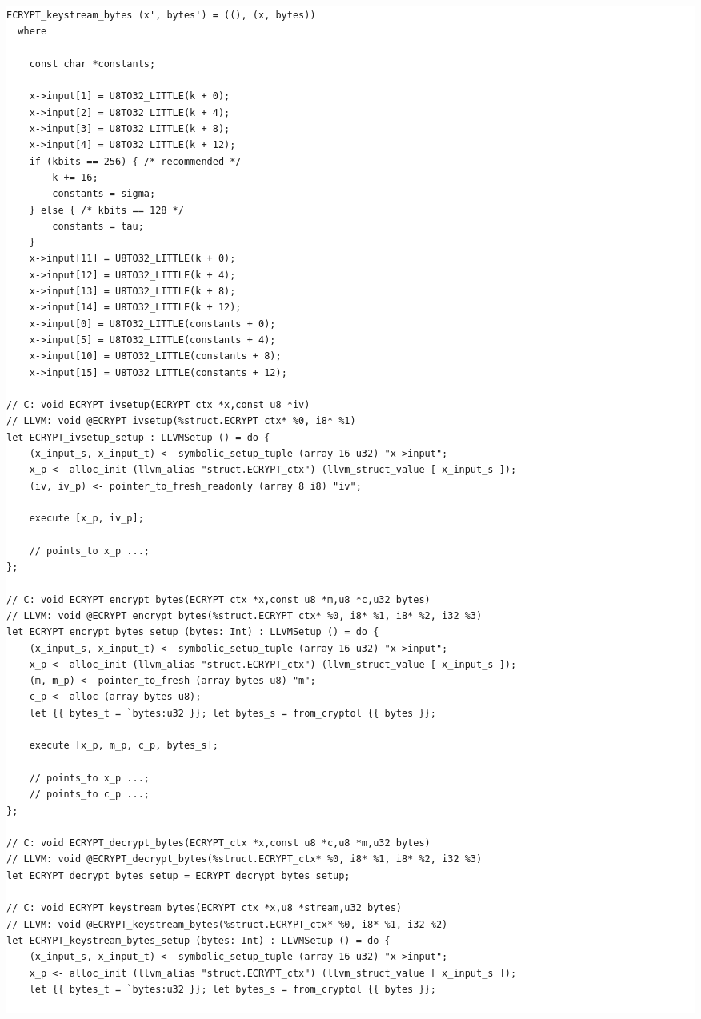 

```
ECRYPT_keystream_bytes (x', bytes') = ((), (x, bytes))
  where
    
    const char *constants;

    x->input[1] = U8TO32_LITTLE(k + 0);
    x->input[2] = U8TO32_LITTLE(k + 4);
    x->input[3] = U8TO32_LITTLE(k + 8);
    x->input[4] = U8TO32_LITTLE(k + 12);
    if (kbits == 256) { /* recommended */
        k += 16;
        constants = sigma;
    } else { /* kbits == 128 */
        constants = tau;
    }
    x->input[11] = U8TO32_LITTLE(k + 0);
    x->input[12] = U8TO32_LITTLE(k + 4);
    x->input[13] = U8TO32_LITTLE(k + 8);
    x->input[14] = U8TO32_LITTLE(k + 12);
    x->input[0] = U8TO32_LITTLE(constants + 0);
    x->input[5] = U8TO32_LITTLE(constants + 4);
    x->input[10] = U8TO32_LITTLE(constants + 8);
    x->input[15] = U8TO32_LITTLE(constants + 12);

// C: void ECRYPT_ivsetup(ECRYPT_ctx *x,const u8 *iv)
// LLVM: void @ECRYPT_ivsetup(%struct.ECRYPT_ctx* %0, i8* %1)
let ECRYPT_ivsetup_setup : LLVMSetup () = do {
    (x_input_s, x_input_t) <- symbolic_setup_tuple (array 16 u32) "x->input";
    x_p <- alloc_init (llvm_alias "struct.ECRYPT_ctx") (llvm_struct_value [ x_input_s ]);
    (iv, iv_p) <- pointer_to_fresh_readonly (array 8 i8) "iv";

    execute [x_p, iv_p];

    // points_to x_p ...;
};

// C: void ECRYPT_encrypt_bytes(ECRYPT_ctx *x,const u8 *m,u8 *c,u32 bytes)
// LLVM: void @ECRYPT_encrypt_bytes(%struct.ECRYPT_ctx* %0, i8* %1, i8* %2, i32 %3)
let ECRYPT_encrypt_bytes_setup (bytes: Int) : LLVMSetup () = do {
    (x_input_s, x_input_t) <- symbolic_setup_tuple (array 16 u32) "x->input";
    x_p <- alloc_init (llvm_alias "struct.ECRYPT_ctx") (llvm_struct_value [ x_input_s ]);
    (m, m_p) <- pointer_to_fresh (array bytes u8) "m";
    c_p <- alloc (array bytes u8);
    let {{ bytes_t = `bytes:u32 }}; let bytes_s = from_cryptol {{ bytes }};
    
    execute [x_p, m_p, c_p, bytes_s];
    
    // points_to x_p ...;
    // points_to c_p ...;
};

// C: void ECRYPT_decrypt_bytes(ECRYPT_ctx *x,const u8 *c,u8 *m,u32 bytes)
// LLVM: void @ECRYPT_decrypt_bytes(%struct.ECRYPT_ctx* %0, i8* %1, i8* %2, i32 %3)
let ECRYPT_decrypt_bytes_setup = ECRYPT_decrypt_bytes_setup;

// C: void ECRYPT_keystream_bytes(ECRYPT_ctx *x,u8 *stream,u32 bytes)
// LLVM: void @ECRYPT_keystream_bytes(%struct.ECRYPT_ctx* %0, i8* %1, i32 %2)
let ECRYPT_keystream_bytes_setup (bytes: Int) : LLVMSetup () = do {
    (x_input_s, x_input_t) <- symbolic_setup_tuple (array 16 u32) "x->input";
    x_p <- alloc_init (llvm_alias "struct.ECRYPT_ctx") (llvm_struct_value [ x_input_s ]);
    let {{ bytes_t = `bytes:u32 }}; let bytes_s = from_cryptol {{ bytes }};
    
```